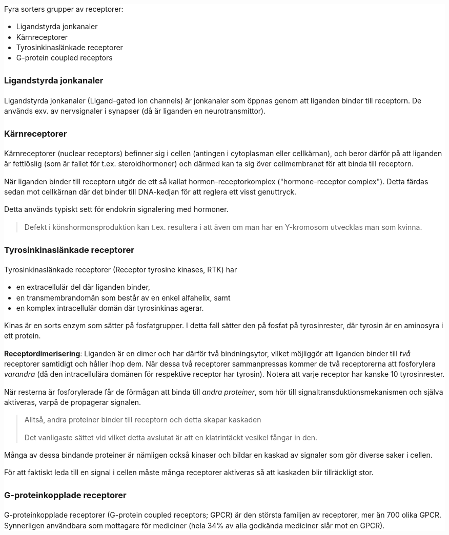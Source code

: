 Fyra sorters grupper av receptorer:
- Ligandstyrda jonkanaler
- Kärnreceptorer
- Tyrosinkinaslänkade receptorer
- G-protein coupled receptors
### Ligandstyrda jonkanaler
Ligandstyrda jonkanaler (Ligand-gated ion channels) är jonkanaler som öppnas genom att liganden binder till receptorn. De används exv. av nervsignaler i synapser (då är liganden en neurotransmittor).
### Kärnreceptorer
Kärnreceptorer (nuclear receptors) befinner sig i cellen (antingen i cytoplasman eller cellkärnan), och beror därför på att liganden är fettlöslig (som är fallet för t.ex. steroidhormoner) och därmed kan ta sig över cellmembranet för att binda till receptorn.

När liganden binder till receptorn utgör de ett så kallat hormon-receptorkomplex ("hormone-receptor complex"). Detta färdas sedan mot cellkärnan där det binder till DNA-kedjan för att reglera ett visst genuttryck. 

Detta används typiskt sett för endokrin signalering med hormoner.

> Defekt i könshormonsproduktion kan t.ex. resultera i att även om man har en Y-kromosom utvecklas man som kvinna.
### Tyrosinkinaslänkade receptorer
Tyrosinkinaslänkade receptorer (Receptor tyrosine kinases, RTK) har
- en extracellulär del där liganden binder,
- en transmembrandomän som består av en enkel alfahelix, samt
- en komplex intracellulär domän där tyrosinkinas agerar.

Kinas är en sorts enzym som sätter på fosfatgrupper. I detta fall sätter den på fosfat på tyrosinrester, där tyrosin är en aminosyra i ett protein.

**Receptordimerisering**:
Liganden är en dimer och har därför två bindningsytor, vilket möjliggör att liganden binder till *två* receptorer samtidigt och håller ihop dem. När dessa två receptorer sammanpressas kommer de två receptorerna att fosforylera *varandra* (då den intracellulära domänen för respektive receptor har tyrosin). Notera att varje receptor har kanske 10 tyrosinrester.

När resterna är fosforylerade får de förmågan att binda till *andra proteiner*, som hör till signaltransduktionsmekanismen och själva aktiveras, varpå de propagerar signalen.

> Alltså, andra proteiner binder till receptorn och detta skapar kaskaden
>
> Det vanligaste sättet vid vilket detta avslutat är att en klatrintäckt vesikel fångar in den.

Många av dessa bindande proteiner är nämligen också kinaser och bildar en kaskad av signaler som gör diverse saker i cellen.

För att faktiskt leda till en signal i cellen måste många receptorer aktiveras så att kaskaden blir tillräckligt stor.
### G-proteinkopplade receptorer
G-proteinkopplade receptorer (G-protein coupled receptors; GPCR) är den största familjen av receptorer, mer än 700 olika GPCR. Synnerligen användbara som mottagare för mediciner (hela 34% av alla godkända mediciner slår mot en GPCR).
